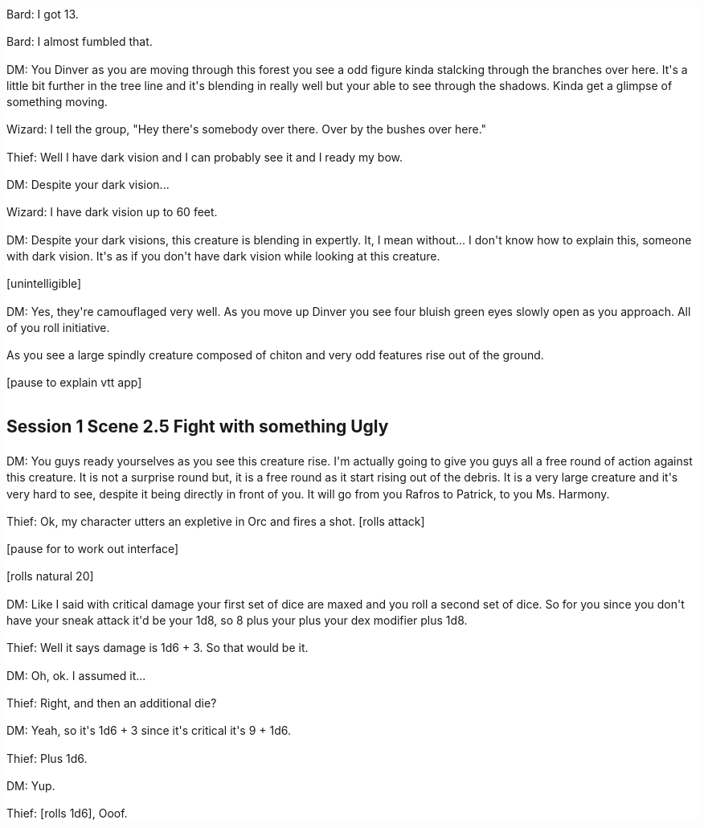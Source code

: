 Bard: I got 13.

Bard: I almost fumbled that.

DM: You Dinver as you are moving through this forest you see a odd figure kinda stalcking through the branches over here. It's a little bit further in the tree line and it's blending in really well but your able to see through the shadows. Kinda get a glimpse of something moving.

Wizard: I tell the group, "Hey there's somebody over there. Over by the bushes over here."

Thief: Well I have dark vision and I can probably see it and I ready my bow.

DM: Despite your dark vision...

Wizard: I have dark vision up to 60 feet.

DM: Despite your dark visions, this creature is blending in expertly. It, I mean without... I don't know how to explain this, someone with dark vision. It's as if you don't have dark vision while looking at this creature.

[unintelligible]

DM: Yes, they're camouflaged very well. As you move up Dinver you see four bluish green eyes slowly open as you approach. All of you roll initiative.

As you see a large spindly creature composed of chiton and very odd features rise out of the ground. 

[pause to explain vtt app]

## Session 1 Scene 2.5 Fight with something Ugly

DM: You guys ready yourselves as you see this creature rise. I'm actually going to give you guys all a free round of action against this creature. It is not a surprise round but, it is a free round as it start rising out of the debris. It is a very large creature and it's very hard to see, despite it being directly in front of you. It will go from you Rafros to Patrick, to you Ms. Harmony. 

Thief: Ok, my character utters an expletive in Orc and fires a shot. [rolls attack]

[pause for to work out interface]

[rolls natural 20]

DM: Like I said with critical damage your first set of dice are maxed and you roll a second set of dice. So for you since you don't have your sneak attack it'd be your 1d8, so 8 plus your plus your dex modifier plus 1d8.

Thief: Well it says damage is 1d6 + 3\. So that would be it.

DM: Oh, ok. I assumed it...

Thief: Right, and then an additional die?

DM: Yeah, so it's 1d6 + 3 since it's critical it's 9 + 1d6.

Thief: Plus 1d6.

DM: Yup.

Thief: [rolls 1d6], Ooof.
